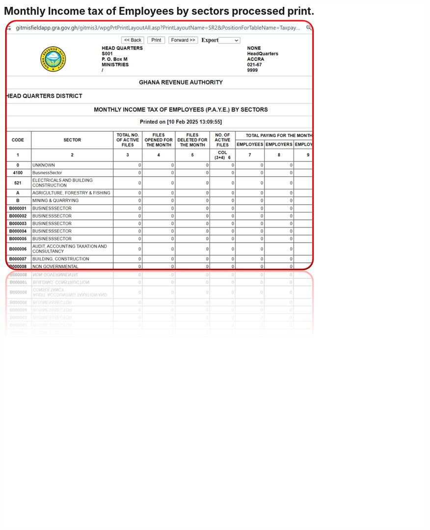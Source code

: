 Monthly Income tax of Employees by sectors processed print.
![](</content/images/satistician/Picture14.png>)
---
